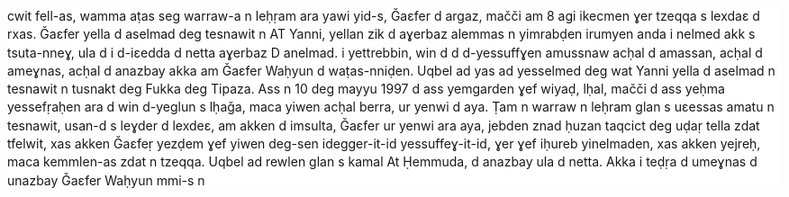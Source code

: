 cwit  fell-as,  wamma  aṭas  seg
warraw-a  n  leḥṛam  ara  yawi
yid-s,  Ǧaɛfer  d  argaz,  mačči
am 8 agi ikecmen ɣer tzeqqa s
lexdaɛ d rxas.
Ǧaɛfer  yella  d  aselmad  deg
tesnawit  n  AT  Yanni,  yellan
zik  d  aɣerbaz  alemmas  n
yimrabḍen  irumyen  anda  i
nelmed akk s tsuta-nneɣ, ula d
i  d-iɛedda  d
netta
aɣerbaz
D
anelmad.
i
yettrebbin,
win
d
d
d-yessuffɣen
amussnaw  acḥal  d  amassan,
acḥal  d  ameɣnas,  acḥal  d
anazbay  akka  am  Ǧaɛfer
Waḥyun
d  waṭas-nniḍen.
Uqbel  ad  yas  ad  yesselmed
deg wat Yanni yella d aselmad
n
tesnawit  n
tusnakt  deg
Fukka deg Tipaza.
Ass  n  10  deg  mayyu  1997  d
ass  yemgarden  ɣef  wiyaḍ,
lḥal,  mačči  d  ass
yeḥma
yessefṛaḥen
ara
d  win
d-yeglun s lḥaǧa, maca yiwen
acḥal
berra,
ur yenwi d aya.
Ṭam n warraw n leḥram glan s
uɛessas  amatu  n
tesnawit,
usan-d  s  leɣder  d  lexdeɛ,  am
akken  d  imsulta,  Ǧaɛfer  ur
yenwi  ara  aya,  jebden  znad
ḥuzan  taqcict  deg  uḍaṛ  tella
zdat tfelwit, xas akken Ğaɛfeṛ
yezḍem  ɣef  yiwen  deg-sen
idegger-it-id
yessuffeɣ-it-id,
ɣer
ɣef
iḥureb
yinelmaden, xas akken yejreḥ,
maca  kemmlen-as  zdat  n
tzeqqa. Uqbel ad rewlen glan
s  kamal  At  Ḥemmuda,  d
anazbay  ula  d  netta.  Akka  i
teḍṛa  d  umeɣnas  d  unazbay
Ǧaɛfer  Waḥyun  mmi-s  n